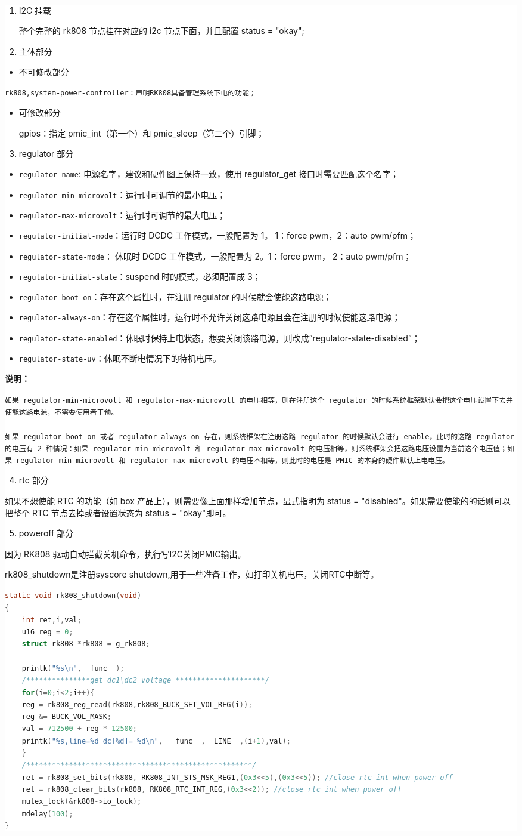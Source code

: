 1. I2C 挂载

    整个完整的 rk808 节点挂在对应的 i2c 节点下面，并且配置 status = "okay";

2. 主体部分

- 不可修改部分

```
rk808,system-power-controller：声明RK808具备管理系统下电的功能；
```

- 可修改部分

  gpios：指定 pmic_int（第一个）和 pmic_sleep（第二个）引脚；

3. regulator 部分

- `regulator-name`: 电源名字，建议和硬件图上保持一致，使用 regulator_get 接口时需要匹配这个名字；
- `regulator-min-microvolt`：运行时可调节的最小电压；
- `regulator-max-microvolt`：运行时可调节的最大电压；
- `regulator-initial-mode`：运行时 DCDC 工作模式，一般配置为 1。 1：force pwm，2：auto pwm/pfm；
- `regulator-state-mode`： 休眠时 DCDC 工作模式，一般配置为 2。1：force pwm， 2：auto pwm/pfm；
- `regulator-initial-state`：suspend 时的模式，必须配置成 3；

- `regulator-boot-on`：存在这个属性时，在注册 regulator 的时候就会使能这路电源；
- `regulator-always-on`：存在这个属性时，运行时不允许关闭这路电源且会在注册的时候使能这路电源；
- `regulator-state-enabled`：休眠时保持上电状态，想要关闭该路电源，则改成”regulator-state-disabled”；
- `regulator-state-uv`：休眠不断电情况下的待机电压。

**说明：**

	如果 regulator-min-microvolt 和 regulator-max-microvolt 的电压相等，则在注册这个 regulator 的时候系统框架默认会把这个电压设置下去并使能这路电源，不需要使用者干预。

	如果 regulator-boot-on 或者 regulator-always-on 存在，则系统框架在注册这路 regulator 的时候默认会进行 enable，此时的这路 regulator 的电压有 2 种情况：如果 regulator-min-microvolt 和 regulator-max-microvolt 的电压相等，则系统框架会把这路电压设置为当前这个电压值；如果 regulator-min-microvolt 和 regulator-max-microvolt 的电压不相等，则此时的电压是 PMIC 的本身的硬件默认上电电压。

4. rtc 部分

如果不想使能 RTC 的功能（如 box 产品上），则需要像上面那样增加节点，显式指明为 status = "disabled"。如果需要使能的的话则可以把整个 RTC 节点去掉或者设置状态为 status = "okay"即可。

5. poweroff 部分

因为 RK808 驱动自动拦截关机命令，执行写I2C关闭PMIC输出。

rk808_shutdown是注册syscore shutdown,用于一些准备工作，如打印关机电压，关闭RTC中断等。

```c
static void rk808_shutdown(void)
{
	int ret,i,val;
	u16 reg = 0;
	struct rk808 *rk808 = g_rk808;

	printk("%s\n",__func__);
	/***************get dc1\dc2 voltage *********************/
	for(i=0;i<2;i++){
	reg = rk808_reg_read(rk808,rk808_BUCK_SET_VOL_REG(i));
	reg &= BUCK_VOL_MASK;
	val = 712500 + reg * 12500;
	printk("%s,line=%d dc[%d]= %d\n", __func__,__LINE__,(i+1),val);
	}
	/*****************************************************/
	ret = rk808_set_bits(rk808, RK808_INT_STS_MSK_REG1,(0x3<<5),(0x3<<5)); //close rtc int when power off
	ret = rk808_clear_bits(rk808, RK808_RTC_INT_REG,(0x3<<2)); //close rtc int when power off
	mutex_lock(&rk808->io_lock);
	mdelay(100);
}
```